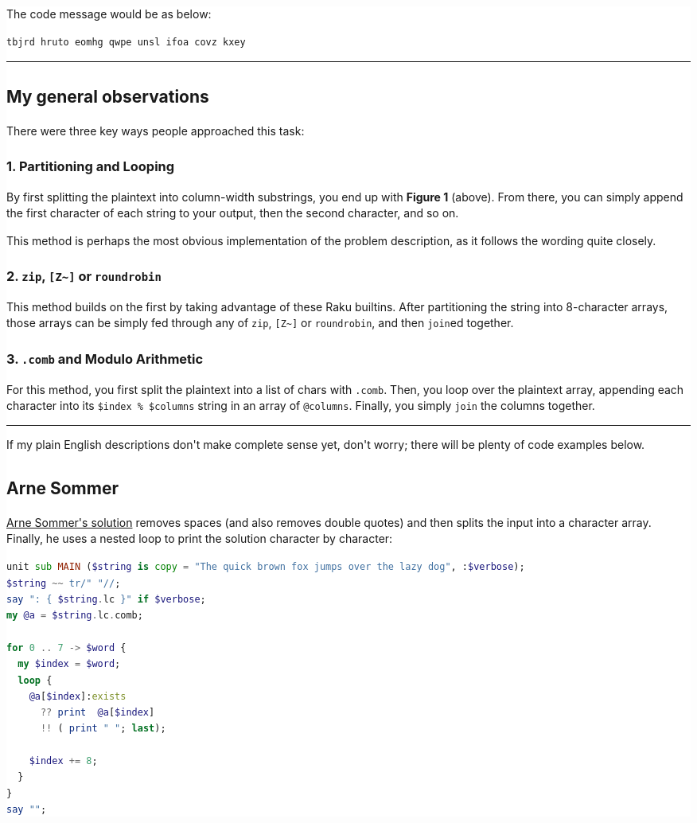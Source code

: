 The code message would be as below:

```
tbjrd hruto eomhg qwpe unsl ifoa covz kxey
```

***

## My general observations

There were three key ways people approached this task:

### 1. Partitioning and Looping

By first splitting the plaintext into column-width substrings, you end up with **Figure 1** (above). From there, you can simply append the first character of each string to your output, then the second character, and so on.

This method is perhaps the most obvious implementation of the problem description, as it follows the wording quite closely.

### 2. `zip`, `[Z~]` or `roundrobin`

This method builds on the first by taking advantage of these Raku builtins. After partitioning the string into 8-character arrays, those arrays can be simply fed through any of `zip`, `[Z~]` or `roundrobin`, and then `join`ed together.

### 3. `.comb` and Modulo Arithmetic

For this method, you first split the plaintext into a list of chars with `.comb`. Then, you loop over the plaintext array, appending each character into its `$index % $columns` string in an array of `@columns`. Finally, you simply `join` the columns together.

***

If my plain English descriptions don't make complete sense yet, don't worry; there will be plenty of code examples below.


## Arne Sommer

[Arne Sommer's solution](https://github.com/manwar/perlweeklychallenge-club/blob/master/challenge-045/arne-sommer/raku/ch-1.p6) removes spaces (and also removes double quotes) and then splits the input into a character array. Finally, he uses a nested loop to print the solution character by character:

```raku
unit sub MAIN ($string is copy = "The quick brown fox jumps over the lazy dog", :$verbose);
$string ~~ tr/" "//;
say ": { $string.lc }" if $verbose;
my @a = $string.lc.comb;

for 0 .. 7 -> $word {
  my $index = $word;
  loop {
    @a[$index]:exists
      ?? print  @a[$index]
      !! ( print " "; last);

    $index += 8;
  }
}
say "";
```
